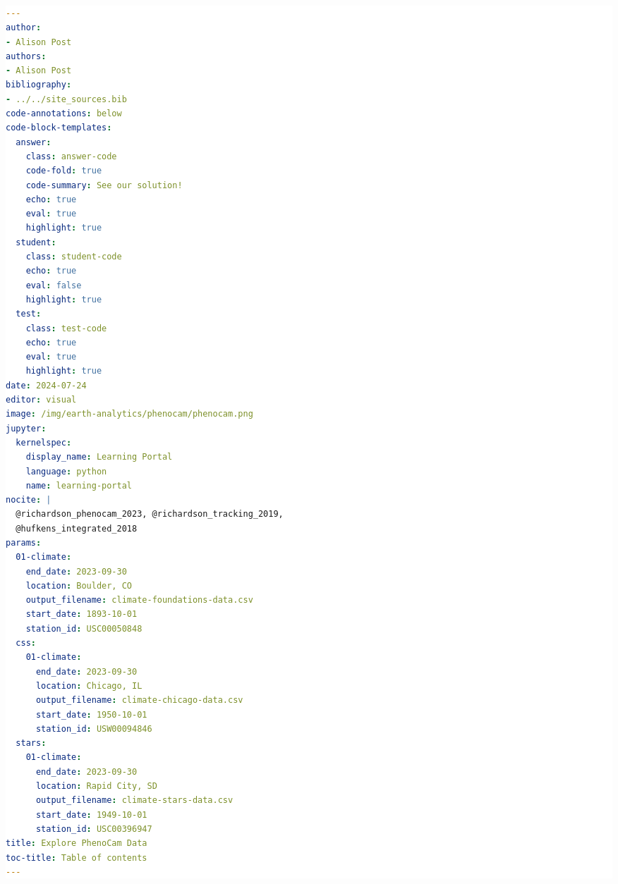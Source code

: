 ```yaml
---
author:
- Alison Post
authors:
- Alison Post
bibliography:
- ../../site_sources.bib
code-annotations: below
code-block-templates:
  answer:
    class: answer-code
    code-fold: true
    code-summary: See our solution!
    echo: true
    eval: true
    highlight: true
  student:
    class: student-code
    echo: true
    eval: false
    highlight: true
  test:
    class: test-code
    echo: true
    eval: true
    highlight: true
date: 2024-07-24
editor: visual
image: /img/earth-analytics/phenocam/phenocam.png
jupyter:
  kernelspec:
    display_name: Learning Portal
    language: python
    name: learning-portal
nocite: |
  @richardson_phenocam_2023, @richardson_tracking_2019,
  @hufkens_integrated_2018
params:
  01-climate:
    end_date: 2023-09-30
    location: Boulder, CO
    output_filename: climate-foundations-data.csv
    start_date: 1893-10-01
    station_id: USC00050848
  css:
    01-climate:
      end_date: 2023-09-30
      location: Chicago, IL
      output_filename: climate-chicago-data.csv
      start_date: 1950-10-01
      station_id: USW00094846
  stars:
    01-climate:
      end_date: 2023-09-30
      location: Rapid City, SD
      output_filename: climate-stars-data.csv
      start_date: 1949-10-01
      station_id: USC00396947
title: Explore PhenoCam Data
toc-title: Table of contents
---
```
